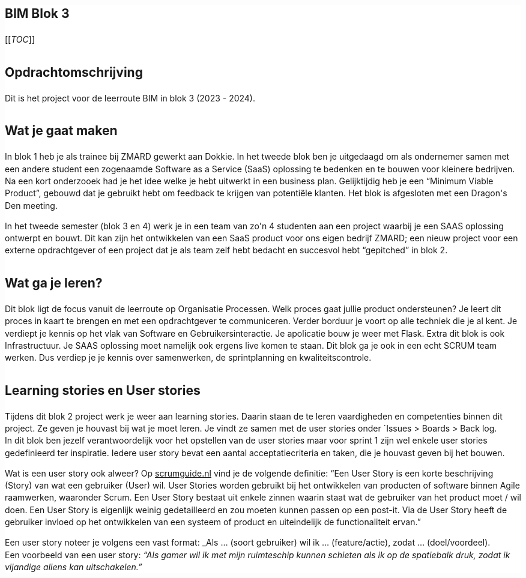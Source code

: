 ## BIM Blok 3

[[_TOC_]]

## Opdrachtomschrijving

Dit is het project voor de leerroute BIM in blok 3 (2023 - 2024).

## Wat je gaat maken

In blok 1 heb je als trainee bij ZMARD gewerkt aan Dokkie. 
In het tweede blok ben je uitgedaagd om als ondernemer samen met een andere student een zogenaamde Software as a Service (SaaS) oplossing te bedenken en te
bouwen voor kleinere bedrijven. Na een kort onderzooek had je het idee welke je hebt uitwerkt in een business plan. Gelijktijdig heb je een “Minimum Viable Product”, gebouwd dat je gebruikt hebt om feedback te krijgen van potentiële klanten. Het blok is afgesloten met een Dragon's Den meeting.

In het tweede semester (blok 3 en 4) werk je in een team van zo'n 4 studenten aan een project waarbij je een SAAS oplossing ontwerpt en bouwt. Dit kan zijn het ontwikkelen van een SaaS product voor ons eigen bedrijf ZMARD; een nieuw project voor een externe opdrachtgever of een project dat je als team zelf hebt bedacht en succesvol hebt “gepitched” in blok 2.

## Wat ga je leren?
Dit blok ligt de focus vanuit de leerroute op Organisatie Processen. Welk proces gaat jullie product ondersteunen? Je leert dit proces in kaart te brengen en met een opdrachtgever te communiceren. Verder borduur je voort op alle techniek die je al kent. Je verdiept je kennis op het vlak van Software en Gebruikersinteractie. Je apolicatie bouw je weer met Flask. Extra dit blok is ook Infrastructuur. Je SAAS oplossing moet namelijk ook ergens live komen te staan.
Dit blok ga je ook in een echt SCRUM team werken. Dus verdiep je je kennis over samenwerken, de sprintplanning en kwaliteitscontrole.

## Learning stories en User stories

Tijdens dit blok 2 project werk je weer aan learning stories. Daarin staan de te leren vaardigheden en competenties binnen dit project. Ze geven je houvast bij wat je moet leren. Je vindt ze samen met de user stories onder `Issues > Boards > Back log. 
<br>In dit blok ben jezelf verantwoordelijk voor het opstellen van de user stories maar voor sprint 1 zijn wel enkele user stories gedefinieerd ter inspiratie. Iedere user story bevat een aantal acceptatiecriteria en taken, die je houvast geven bij het bouwen.

Wat is een user story ook alweer? Op [scrumguide.nl](https://scrumguide.nl/user-story/) vind je de volgende definitie: “Een User Story is een korte beschrijving (Story) van wat een gebruiker (User) wil. User Stories worden gebruikt bij het ontwikkelen van producten of software binnen Agile raamwerken, waaronder Scrum. Een User Story bestaat uit enkele zinnen waarin staat wat de gebruiker van het product moet / wil doen. Een User Story is eigenlijk weinig gedetailleerd en zou moeten kunnen passen op een post-it. Via de User Story heeft de gebruiker invloed op het ontwikkelen van een systeem of product en uiteindelijk de functionaliteit ervan.”

Een user story noteer je volgens een vast format: _Als … (soort gebruiker) wil ik … (feature/actie), zodat … (doel/voordeel).<br>
Een voorbeeld van een user story: _“Als gamer wil ik met mijn ruimteschip kunnen schieten als ik op de spatiebalk druk, zodat ik vijandige aliens kan uitschakelen.”_
